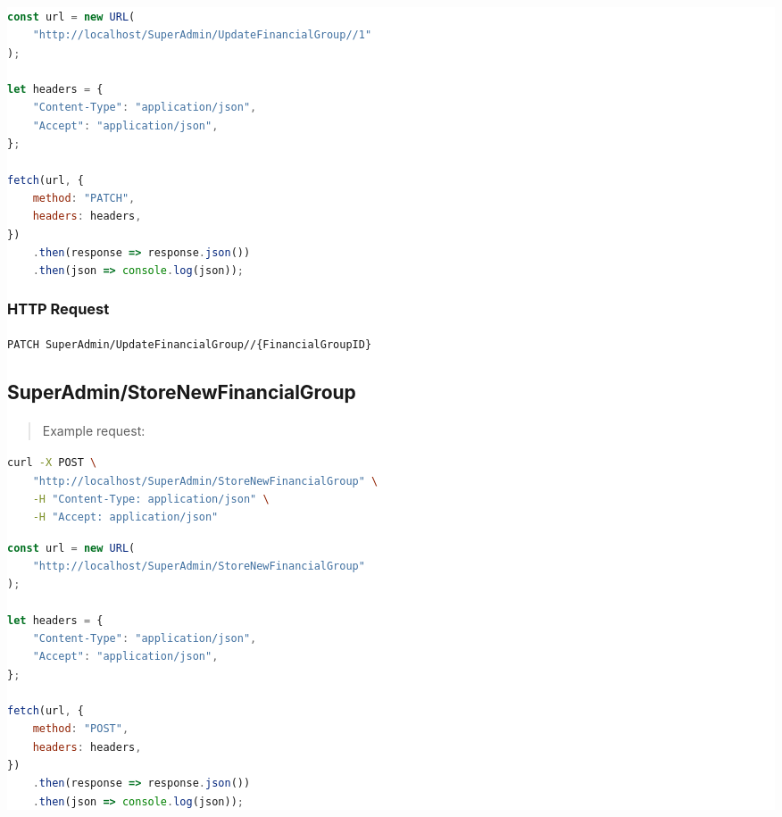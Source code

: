 ```javascript
const url = new URL(
    "http://localhost/SuperAdmin/UpdateFinancialGroup//1"
);

let headers = {
    "Content-Type": "application/json",
    "Accept": "application/json",
};

fetch(url, {
    method: "PATCH",
    headers: headers,
})
    .then(response => response.json())
    .then(json => console.log(json));
```



### HTTP Request
`PATCH SuperAdmin/UpdateFinancialGroup//{FinancialGroupID}`





## SuperAdmin/StoreNewFinancialGroup
> Example request:

```bash
curl -X POST \
    "http://localhost/SuperAdmin/StoreNewFinancialGroup" \
    -H "Content-Type: application/json" \
    -H "Accept: application/json"
```

```javascript
const url = new URL(
    "http://localhost/SuperAdmin/StoreNewFinancialGroup"
);

let headers = {
    "Content-Type": "application/json",
    "Accept": "application/json",
};

fetch(url, {
    method: "POST",
    headers: headers,
})
    .then(response => response.json())
    .then(json => console.log(json));
```
